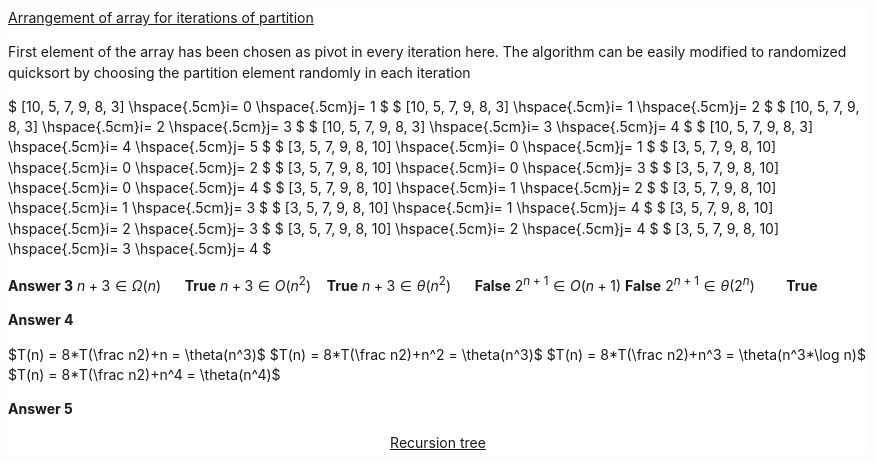 <u>Arrangement of array for iterations of partition</u><br/>

First element of the array has been chosen as pivot in every iteration here. The algorithm can be easily modified to randomized quicksort by choosing the partition element randomly in each iteration

$ [10, 5, 7, 9, 8, 3] \hspace{.5cm}i=  0 \hspace{.5cm}j=  1 $
$ [10, 5, 7, 9, 8, 3] \hspace{.5cm}i=  1 \hspace{.5cm}j=  2 $
$ [10, 5, 7, 9, 8, 3] \hspace{.5cm}i=  2 \hspace{.5cm}j=  3 $
$ [10, 5, 7, 9, 8, 3] \hspace{.5cm}i=  3 \hspace{.5cm}j=  4 $
$ [10, 5, 7, 9, 8, 3] \hspace{.5cm}i=  4 \hspace{.5cm}j=  5 $
$ [3, 5, 7, 9, 8, 10] \hspace{.5cm}i=  0 \hspace{.5cm}j=  1 $
$ [3, 5, 7, 9, 8, 10] \hspace{.5cm}i=  0 \hspace{.5cm}j=  2 $
$ [3, 5, 7, 9, 8, 10] \hspace{.5cm}i=  0 \hspace{.5cm}j=  3 $
$ [3, 5, 7, 9, 8, 10] \hspace{.5cm}i=  0 \hspace{.5cm}j=  4 $
$ [3, 5, 7, 9, 8, 10] \hspace{.5cm}i=  1 \hspace{.5cm}j=  2 $
$ [3, 5, 7, 9, 8, 10] \hspace{.5cm}i=  1 \hspace{.5cm}j=  3 $
$ [3, 5, 7, 9, 8, 10] \hspace{.5cm}i=  1 \hspace{.5cm}j=  4 $
$ [3, 5, 7, 9, 8, 10] \hspace{.5cm}i=  2 \hspace{.5cm}j=  3 $
$ [3, 5, 7, 9, 8, 10] \hspace{.5cm}i=  2 \hspace{.5cm}j=  4 $
$ [3, 5, 7, 9, 8, 10] \hspace{.5cm}i=  3 \hspace{.5cm}j=  4 $

__**Answer 3**__
$n+3\in \Omega(n)$          **True**
$n+3\in O(n^2)$        **True**
$n+3\in \theta(n^2)$           **False**
$2^{n+1}\in O(n+1)$    **False**
$2^{n+1}\in\theta(2^n)$          **True**

__**Answer 4**__

$T(n) = 8*T(\frac n2)+n = \theta(n^3)$
$T(n) = 8*T(\frac n2)+n^2 = \theta(n^3)$
$T(n) = 8*T(\frac n2)+n^3 = \theta(n^3*\log n)$
$T(n) = 8*T(\frac n2)+n^4 = \theta(n^4)$

__**Answer 5**__

 <center><u>Recursion tree</center></u>

